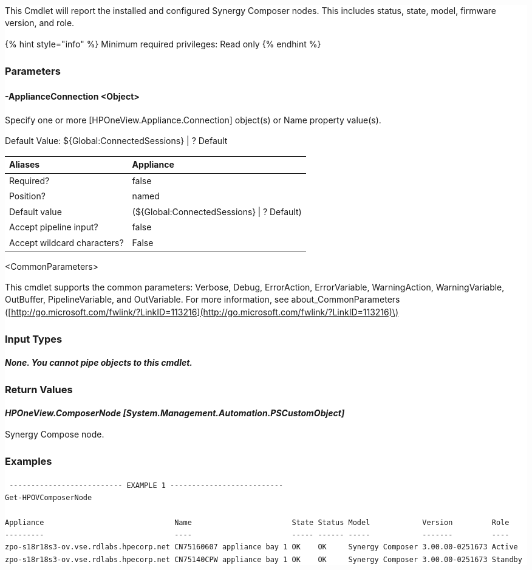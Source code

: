 This Cmdlet will report the installed and configured Synergy Composer nodes. This includes status, state, model, firmware version, and role.

{% hint style="info" %}
Minimum required privileges: Read only
{% endhint %}

### Parameters

#### -ApplianceConnection &lt;Object&gt; 

Specify one or more \[HPOneView.Appliance.Connection\] object\(s\) or Name property value\(s\).

Default Value: ${Global:ConnectedSessions} \| ? Default

| Aliases | Appliance |
| :--- | :--- |
| Required? | false |
| Position? | named |
| Default value | \(${Global:ConnectedSessions} \| ? Default\) |
| Accept pipeline input? | false |
| Accept wildcard characters?    | False |

&lt;CommonParameters&gt;

This cmdlet supports the common parameters: Verbose, Debug, ErrorAction, ErrorVariable, WarningAction, WarningVariable, OutBuffer, PipelineVariable, and OutVariable. For more information, see about\_CommonParameters \([http://go.microsoft.com/fwlink/?LinkID=113216](http://go.microsoft.com/fwlink/?LinkID=113216)\)

### Input Types

_**None. You cannot pipe objects to this cmdlet.**_

### Return Values

_**HPOneView.ComposerNode \[System.Management.Automation.PSCustomObject\]**_

Synergy Compose node.

### Examples

```text
 -------------------------- EXAMPLE 1 --------------------------
Get-HPOVComposerNode

Appliance                              Name                       State Status Model            Version         Role
---------                              ----                       ----- ------ -----            -------         ----
zpo-s18r18s3-ov.vse.rdlabs.hpecorp.net CN75160607 appliance bay 1 OK    OK     Synergy Composer 3.00.00-0251673 Active
zpo-s18r18s3-ov.vse.rdlabs.hpecorp.net CN75140CPW appliance bay 1 OK    OK     Synergy Composer 3.00.00-0251673 Standby

```
